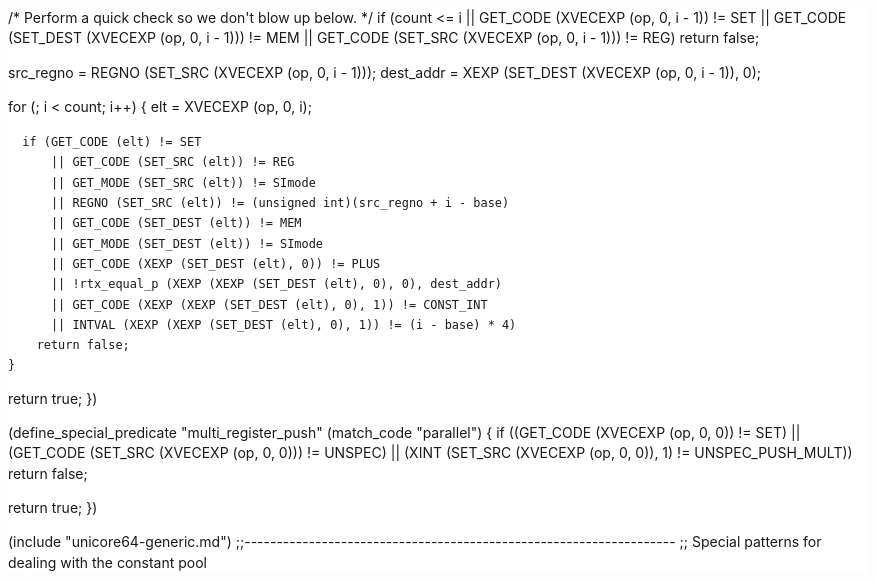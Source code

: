   /* Perform a quick check so we don't blow up below.  */
  if (count <= i
      || GET_CODE (XVECEXP (op, 0, i - 1)) != SET
      || GET_CODE (SET_DEST (XVECEXP (op, 0, i - 1))) != MEM
      || GET_CODE (SET_SRC (XVECEXP (op, 0, i - 1))) != REG)
    return false;

  src_regno = REGNO (SET_SRC (XVECEXP (op, 0, i - 1)));
  dest_addr = XEXP (SET_DEST (XVECEXP (op, 0, i - 1)), 0);

  for (; i < count; i++)
    {
      elt = XVECEXP (op, 0, i);

      if (GET_CODE (elt) != SET
          || GET_CODE (SET_SRC (elt)) != REG
          || GET_MODE (SET_SRC (elt)) != SImode
          || REGNO (SET_SRC (elt)) != (unsigned int)(src_regno + i - base)
          || GET_CODE (SET_DEST (elt)) != MEM
          || GET_MODE (SET_DEST (elt)) != SImode
          || GET_CODE (XEXP (SET_DEST (elt), 0)) != PLUS
          || !rtx_equal_p (XEXP (XEXP (SET_DEST (elt), 0), 0), dest_addr)
          || GET_CODE (XEXP (XEXP (SET_DEST (elt), 0), 1)) != CONST_INT
          || INTVAL (XEXP (XEXP (SET_DEST (elt), 0), 1)) != (i - base) * 4)
        return false;
    }

  return true;
})

(define_special_predicate "multi_register_push"
  (match_code "parallel")
{
  if ((GET_CODE (XVECEXP (op, 0, 0)) != SET)
      || (GET_CODE (SET_SRC (XVECEXP (op, 0, 0))) != UNSPEC)
      || (XINT (SET_SRC (XVECEXP (op, 0, 0)), 1) != UNSPEC_PUSH_MULT))
    return false;

  return true;
})

(include "unicore64-generic.md")
;;-------------------------------------------------------------------
;; Special patterns for dealing with the constant pool
